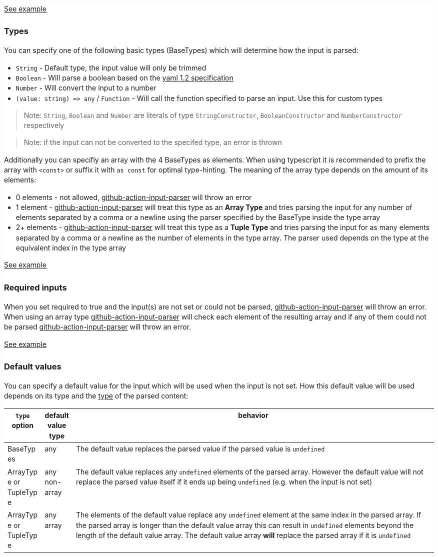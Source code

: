 [See example](#pick-from-multiple-inputs)

### Types

You can specify one of the following basic types (BaseTypes) which will determine how the input is parsed:

- `String` - Default type, the input value will only be trimmed
- `Boolean` - Will parse a boolean based on the [yaml 1.2 specification](https://yaml.org/spec/1.2/spec.html#id2804923)
- `Number` - Will convert the input to a number
- `(value: string) => any` / `Function` - Will call the function specified to parse an input. Use this for custom types

> Note: `String`, `Boolean` and `Number` are literals of type `StringConstructor`, `BooleanConstructor` and `NumberConstructor` respectively

> Note: if the input can not be converted to the specifed type, an error is thrown

Additionally you can specifiy an array with the 4 BaseTypes as elements. When using typescript it is recommended to prefix the array with `<const>` or suffix it with `as const` for optimal type-hinting. The meaning of the array type depends on the amount of its elements:

 - 0 elements - not allowed, [github-action-input-parser](https://github.com/pdamianik/github-action-input-parser) will throw an error
 - 1 element - [github-action-input-parser](https://github.com/pdamianik/github-action-input-parser) will treat this type as an __Array Type__ and tries parsing the input for any number of elements separated by a comma or a newline using the parser specified by the BaseType inside the type array
 - 2+ elements - [github-action-input-parser](https://github.com/pdamianik/github-action-input-parser) will treat this type as a __Tuple Type__ and tries parsing the input for as many elements separated by a comma or a newline as the number of elements in the type array. The parser used depends on the type at the equivalent index in the type array

[See example](#specify-a-type)

### Required inputs

When you set required to true and the input(s) are not set or could not be parsed, [github-action-input-parser](https://github.com/pdamianik/github-action-input-parser) will throw an error. When using an array type [github-action-input-parser](https://github.com/pdamianik/github-action-input-parser) will check each element of the resulting array and if any of them could not be parsed [github-action-input-parser](https://github.com/pdamianik/github-action-input-parser) will throw an error.

[See example](#set-an-input-to-be-required)

### Default values

You can specify a default value for the input which will be used when the input is not set. How this default value will be used depends on its type and the [type](#types) of the parsed content:

| `type` option | default value type | behavior |
| ------------- | ------------- | ------------- |
| BaseTypes | any | The default value replaces the parsed value if the parsed value is `undefined` |
| ArrayType or TupleType | any non-array | The default value replaces any `undefined` elements of the parsed array. However the default value will not replace the parsed value itself if it ends up being `undefined` (e.g. when the input is not set) |
| ArrayType or TupleType | any array | The elements of the default value replace any `undefined` element at the same index in the parsed array. If the parsed array is longer than the default value array this can result in `undefined` elements beyond the length of the default value array. The default value array __will__ replace the parsed array if it is `undefined`
